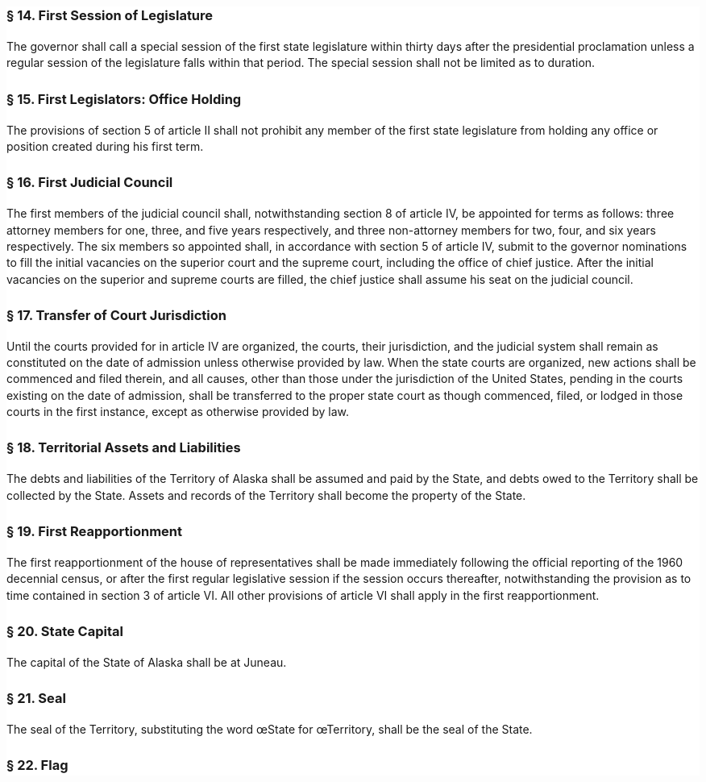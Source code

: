### § 14. First Session of Legislature

The governor shall call a special session of the first state legislature within thirty days after the presidential proclamation unless a regular session of the legislature falls within that period. The special session shall not be limited as to duration.

### § 15. First Legislators: Office Holding

The provisions of section 5 of article II shall not prohibit any member of the first state legislature from holding any office or position created during his first term.

### § 16. First Judicial Council

The first members of the judicial council shall, notwithstanding section 8 of article IV, be appointed for terms as follows: three attorney members for one, three, and five years respectively, and three non-attorney members for two, four, and six years respectively. The six members so appointed shall, in accordance with section 5 of article IV, submit to the governor nominations to fill the initial vacancies on the superior court and the supreme court, including the office of chief justice. After the initial vacancies on the superior and supreme courts are filled, the chief justice shall assume his seat on the judicial council.

### § 17. Transfer of Court Jurisdiction

Until the courts provided for in article IV are organized, the courts, their jurisdiction, and the judicial system shall remain as constituted on the date of admission unless otherwise provided by law. When the state courts are organized, new actions shall be commenced and filed therein, and all causes, other than those under the jurisdiction of the United States, pending in the courts existing on the date of admission, shall be transferred to the proper state court as though commenced, filed, or lodged in those courts in the first instance, except as otherwise provided by law.

### § 18. Territorial Assets and Liabilities

The debts and liabilities of the Territory of Alaska shall be assumed and paid by the State, and debts owed to the Territory shall be collected by the State. Assets and records of the Territory shall become the property of the State.

### § 19. First Reapportionment

The first reapportionment of the house of representatives shall be made immediately following the official reporting of the 1960 decennial census, or after the first regular legislative session if the session occurs thereafter, notwithstanding the provision as to time contained in section 3 of article VI. All other provisions of article VI shall apply in the first reapportionment.

### § 20. State Capital

The capital of the State of Alaska shall be at Juneau.

### § 21. Seal

The seal of the Territory, substituting the word œState for œTerritory, shall be the seal of the State.

### § 22. Flag
